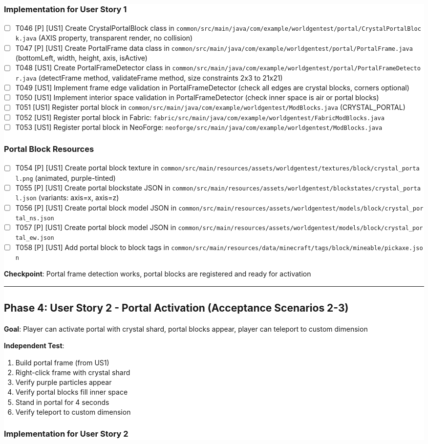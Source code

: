 ### Implementation for User Story 1

- [ ] T046 [P] [US1] Create CrystalPortalBlock class in `common/src/main/java/com/example/worldgentest/portal/CrystalPortalBlock.java` (AXIS property, transparent render, no collision)
- [ ] T047 [P] [US1] Create PortalFrame data class in `common/src/main/java/com/example/worldgentest/portal/PortalFrame.java` (bottomLeft, width, height, axis, isActive)
- [ ] T048 [US1] Create PortalFrameDetector class in `common/src/main/java/com/example/worldgentest/portal/PortalFrameDetector.java` (detectFrame method, validateFrame method, size constraints 2x3 to 21x21)
- [ ] T049 [US1] Implement frame edge validation in PortalFrameDetector (check all edges are crystal blocks, corners optional)
- [ ] T050 [US1] Implement interior space validation in PortalFrameDetector (check inner space is air or portal blocks)
- [ ] T051 [US1] Register portal block in `common/src/main/java/com/example/worldgentest/ModBlocks.java` (CRYSTAL_PORTAL)
- [ ] T052 [US1] Register portal block in Fabric: `fabric/src/main/java/com/example/worldgentest/FabricModBlocks.java`
- [ ] T053 [US1] Register portal block in NeoForge: `neoforge/src/main/java/com/example/worldgentest/ModBlocks.java`

### Portal Block Resources

- [ ] T054 [P] [US1] Create portal block texture in `common/src/main/resources/assets/worldgentest/textures/block/crystal_portal.png` (animated, purple-tinted)
- [ ] T055 [P] [US1] Create portal blockstate JSON in `common/src/main/resources/assets/worldgentest/blockstates/crystal_portal.json` (variants: axis=x, axis=z)
- [ ] T056 [P] [US1] Create portal block model JSON in `common/src/main/resources/assets/worldgentest/models/block/crystal_portal_ns.json`
- [ ] T057 [P] [US1] Create portal block model JSON in `common/src/main/resources/assets/worldgentest/models/block/crystal_portal_ew.json`
- [ ] T058 [P] [US1] Add portal block to block tags in `common/src/main/resources/data/minecraft/tags/block/mineable/pickaxe.json`

**Checkpoint**: Portal frame detection works, portal blocks are registered and ready for activation

---

## Phase 4: User Story 2 - Portal Activation (Acceptance Scenarios 2-3)

**Goal**: Player can activate portal with crystal shard, portal blocks appear, player can teleport to custom dimension

**Independent Test**:
1. Build portal frame (from US1)
2. Right-click frame with crystal shard
3. Verify purple particles appear
4. Verify portal blocks fill inner space
5. Stand in portal for 4 seconds
6. Verify teleport to custom dimension

### Implementation for User Story 2
